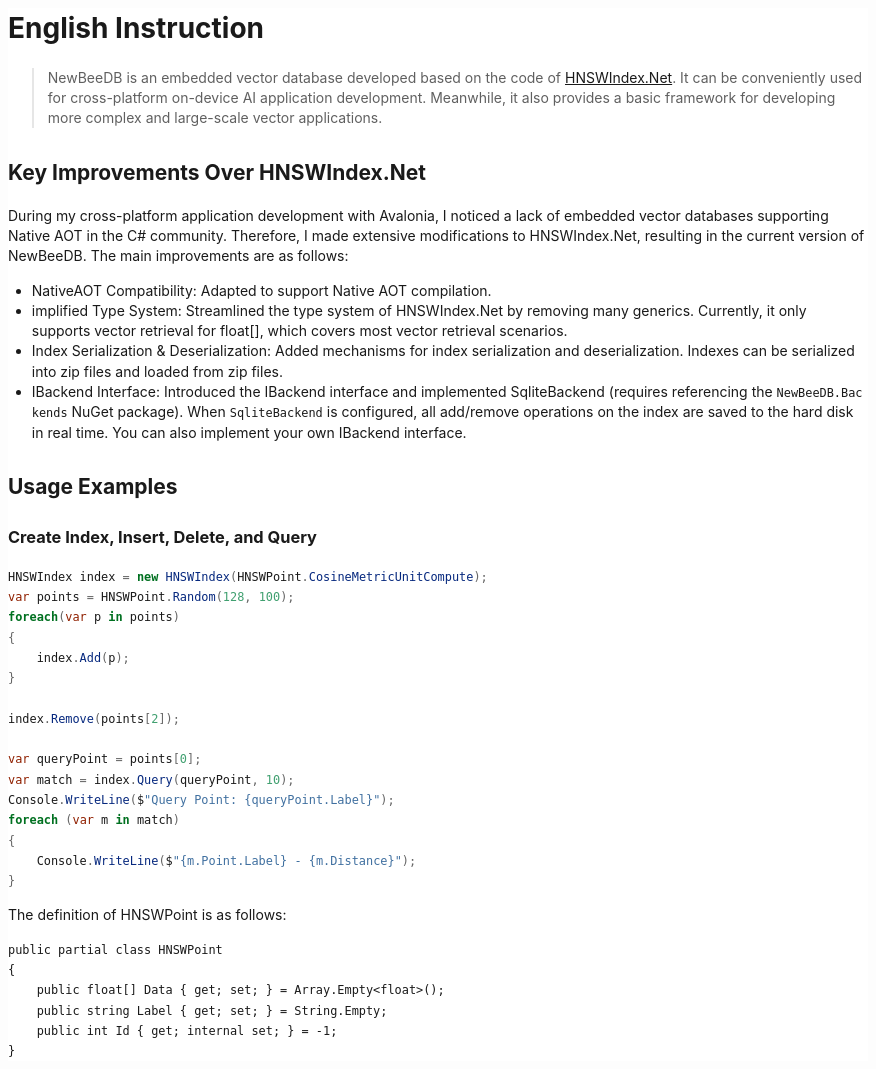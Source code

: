 # English Instruction 

> NewBeeDB is an embedded vector database developed based on the code of [HNSWIndex.Net](https://github.com/Skaipi/HNSWIndex.Net). It can be conveniently used for cross-platform on-device AI application development. Meanwhile, it also provides a basic framework for developing more complex and large-scale vector applications.

## Key Improvements Over HNSWIndex.Net

During my cross-platform application development with Avalonia, I noticed a lack of embedded vector databases supporting Native AOT in the C# community. Therefore, I made extensive modifications to HNSWIndex.Net, resulting in the current version of NewBeeDB. The main improvements are as follows:

- NativeAOT Compatibility: Adapted to support Native AOT compilation.
- implified Type System: Streamlined the type system of HNSWIndex.Net by removing many generics. Currently, it only supports vector retrieval for float[], which covers most vector retrieval scenarios.
- Index Serialization & Deserialization: Added mechanisms for index serialization and deserialization. Indexes can be serialized into zip files and loaded from zip files.
- IBackend Interface: Introduced the IBackend interface and implemented SqliteBackend (requires referencing the `NewBeeDB.Backends` NuGet package). When `SqliteBackend` is configured, all add/remove operations on the index are saved to the hard disk in real time. You can also implement your own IBackend interface.

## Usage Examples

### Create Index, Insert, Delete, and Query

```csharp
HNSWIndex index = new HNSWIndex(HNSWPoint.CosineMetricUnitCompute);
var points = HNSWPoint.Random(128, 100);
foreach(var p in points)
{
    index.Add(p);
}

index.Remove(points[2]);

var queryPoint = points[0];
var match = index.Query(queryPoint, 10);
Console.WriteLine($"Query Point: {queryPoint.Label}");
foreach (var m in match)
{
    Console.WriteLine($"{m.Point.Label} - {m.Distance}");
}
```

The definition of HNSWPoint is as follows:

```
public partial class HNSWPoint
{
    public float[] Data { get; set; } = Array.Empty<float>();
    public string Label { get; set; } = String.Empty;
    public int Id { get; internal set; } = -1;
}
```
